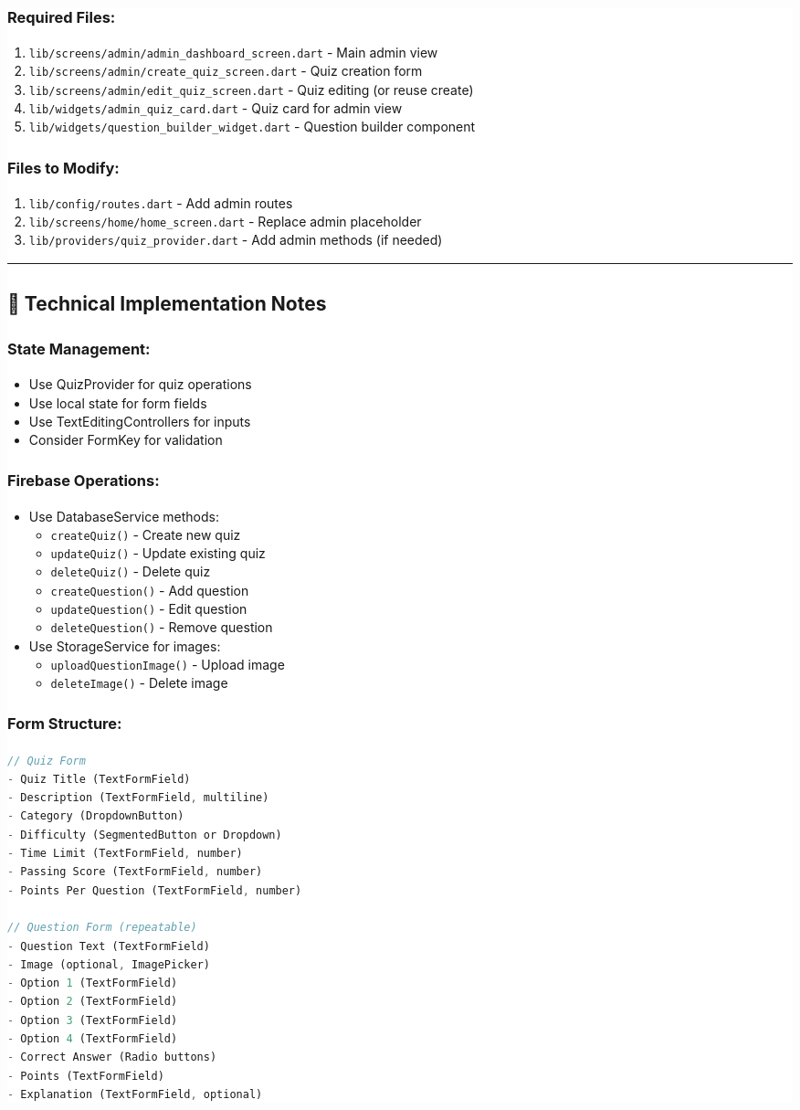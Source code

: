 ### Required Files:

1. `lib/screens/admin/admin_dashboard_screen.dart` - Main admin view
2. `lib/screens/admin/create_quiz_screen.dart` - Quiz creation form
3. `lib/screens/admin/edit_quiz_screen.dart` - Quiz editing (or reuse create)
4. `lib/widgets/admin_quiz_card.dart` - Quiz card for admin view
5. `lib/widgets/question_builder_widget.dart` - Question builder component

### Files to Modify:

1. `lib/config/routes.dart` - Add admin routes
2. `lib/screens/home/home_screen.dart` - Replace admin placeholder
3. `lib/providers/quiz_provider.dart` - Add admin methods (if needed)

---

## 🔧 Technical Implementation Notes

### State Management:

- Use QuizProvider for quiz operations
- Use local state for form fields
- Use TextEditingControllers for inputs
- Consider FormKey for validation

### Firebase Operations:

- Use DatabaseService methods:
  - `createQuiz()` - Create new quiz
  - `updateQuiz()` - Update existing quiz
  - `deleteQuiz()` - Delete quiz
  - `createQuestion()` - Add question
  - `updateQuestion()` - Edit question
  - `deleteQuestion()` - Remove question
- Use StorageService for images:
  - `uploadQuestionImage()` - Upload image
  - `deleteImage()` - Delete image

### Form Structure:

```dart
// Quiz Form
- Quiz Title (TextFormField)
- Description (TextFormField, multiline)
- Category (DropdownButton)
- Difficulty (SegmentedButton or Dropdown)
- Time Limit (TextFormField, number)
- Passing Score (TextFormField, number)
- Points Per Question (TextFormField, number)

// Question Form (repeatable)
- Question Text (TextFormField)
- Image (optional, ImagePicker)
- Option 1 (TextFormField)
- Option 2 (TextFormField)
- Option 3 (TextFormField)
- Option 4 (TextFormField)
- Correct Answer (Radio buttons)
- Points (TextFormField)
- Explanation (TextFormField, optional)
```
